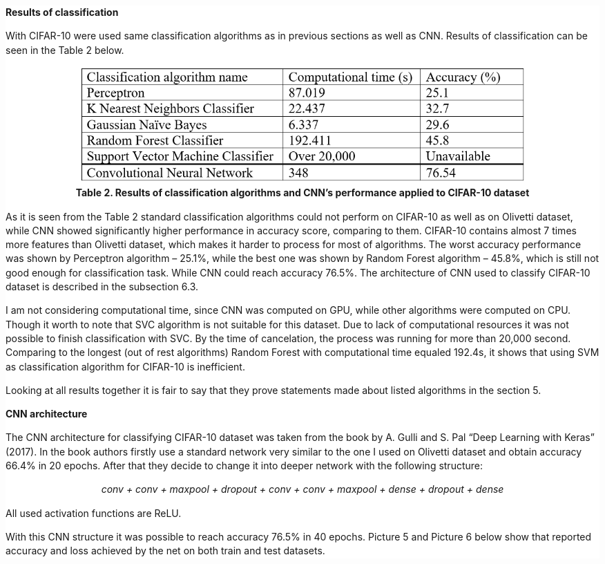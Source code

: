 **Results of classification**

With CIFAR-10 were used same classification algorithms as in previous sections as well as CNN. Results of classification can be seen in the Table 2 below.

<p align = "center">
  <img src = "./imgs/table_2.PNG"  width = "75%" height = "75%"><br>
  <b>Table 2. Results of classification algorithms and CNN’s performance applied to CIFAR-10 dataset</b>
</p>

As it is seen from the Table 2 standard classification algorithms could not perform on CIFAR-10 as well as on Olivetti dataset, while CNN showed significantly higher performance in accuracy score, comparing to them. CIFAR-10 contains almost 7 times more features than Olivetti dataset, which makes it harder to process for most of algorithms. The worst accuracy performance was shown by Perceptron algorithm – 25.1%, while the best one was shown by Random Forest algorithm – 45.8%, which is still not good enough for classification task. While CNN could reach accuracy 76.5%. The architecture of CNN used to classify CIFAR-10 dataset is described in the subsection 6.3.

I am not considering computational time, since CNN was computed on GPU, while other algorithms were computed on CPU. Though it worth to note that SVC algorithm is not suitable for this dataset. Due to lack of computational resources it was not possible to finish classification with SVC. By the time of cancelation, the process was running for more than 20,000 second. Comparing to the longest (out of rest algorithms) Random Forest with computational time equaled 192.4s, it shows that using SVM as classification algorithm for CIFAR-10 is inefficient.

Looking at all results together it is fair to say that they prove statements made about listed algorithms in the section 5.

**CNN architecture**

The CNN architecture for classifying CIFAR-10 dataset was taken from the book by A. Gulli and S. Pal “Deep Learning with Keras” (2017). In the book authors firstly use a standard network very similar to the one I used on Olivetti dataset and obtain accuracy 66.4% in 20 epochs. After that they decide to change it into deeper network with the following structure:

<p align = "center"><i>conv + conv + maxpool + dropout + conv + conv + maxpool + dense + dropout + dense</i></p>

All used activation functions are ReLU.

With this CNN structure it was possible to reach accuracy 76.5% in 40 epochs. Picture 5 and Picture 6 below show that reported accuracy and loss achieved by the net on both train and test datasets.
